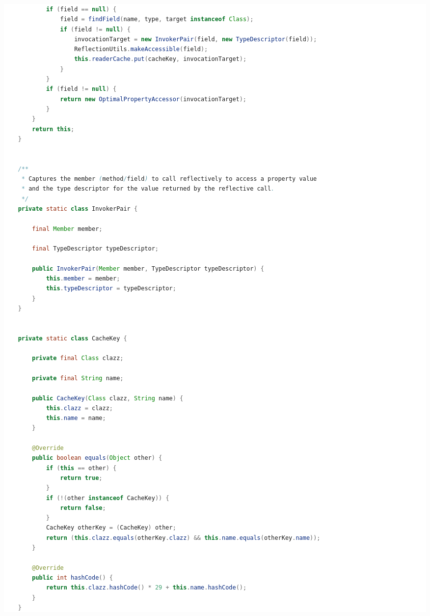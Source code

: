 ```java
			if (field == null) {
				field = findField(name, type, target instanceof Class);
				if (field != null) {
					invocationTarget = new InvokerPair(field, new TypeDescriptor(field));
					ReflectionUtils.makeAccessible(field);
					this.readerCache.put(cacheKey, invocationTarget);
				}
			}
			if (field != null) {
				return new OptimalPropertyAccessor(invocationTarget);
			}
		}
		return this;
	}


	/**
	 * Captures the member (method/field) to call reflectively to access a property value
	 * and the type descriptor for the value returned by the reflective call.
	 */
	private static class InvokerPair {

		final Member member;

		final TypeDescriptor typeDescriptor;

		public InvokerPair(Member member, TypeDescriptor typeDescriptor) {
			this.member = member;
			this.typeDescriptor = typeDescriptor;
		}
	}


	private static class CacheKey {

		private final Class clazz;

		private final String name;

		public CacheKey(Class clazz, String name) {
			this.clazz = clazz;
			this.name = name;
		}

		@Override
		public boolean equals(Object other) {
			if (this == other) {
				return true;
			}
			if (!(other instanceof CacheKey)) {
				return false;
			}
			CacheKey otherKey = (CacheKey) other;
			return (this.clazz.equals(otherKey.clazz) && this.name.equals(otherKey.name));
		}

		@Override
		public int hashCode() {
			return this.clazz.hashCode() * 29 + this.name.hashCode();
		}
	}


```